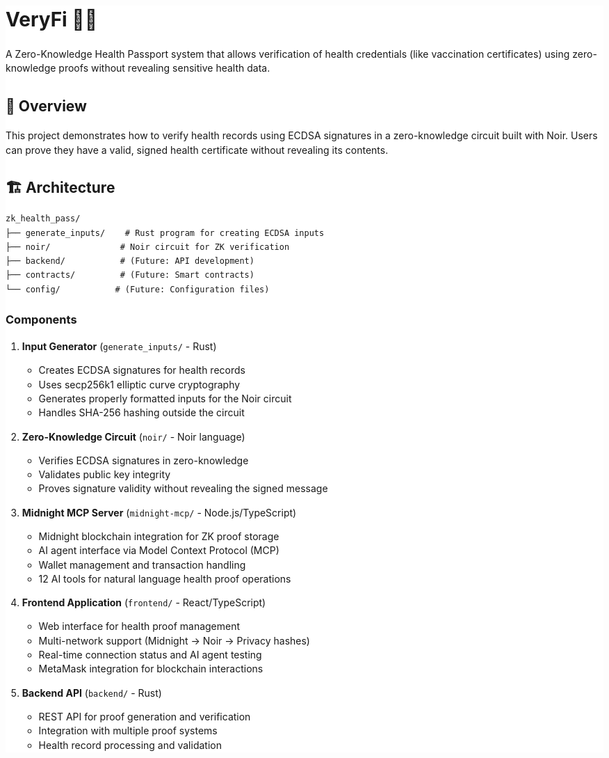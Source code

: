 # VeryFi 🏥🔐

A Zero-Knowledge Health Passport system that allows verification of health credentials (like vaccination certificates) using zero-knowledge proofs without revealing sensitive health data.

## 🎯 Overview

This project demonstrates how to verify health records using ECDSA signatures in a zero-knowledge circuit built with Noir. Users can prove they have a valid, signed health certificate without revealing its contents.

## 🏗️ Architecture

```
zk_health_pass/
├── generate_inputs/    # Rust program for creating ECDSA inputs
├── noir/              # Noir circuit for ZK verification
├── backend/           # (Future: API development)
├── contracts/         # (Future: Smart contracts)
└── config/           # (Future: Configuration files)
```

### Components

1. **Input Generator** (`generate_inputs/` - Rust)
   - Creates ECDSA signatures for health records
   - Uses secp256k1 elliptic curve cryptography
   - Generates properly formatted inputs for the Noir circuit
   - Handles SHA-256 hashing outside the circuit

2. **Zero-Knowledge Circuit** (`noir/` - Noir language)
   - Verifies ECDSA signatures in zero-knowledge
   - Validates public key integrity
   - Proves signature validity without revealing the signed message

3. **Midnight MCP Server** (`midnight-mcp/` - Node.js/TypeScript)
   - Midnight blockchain integration for ZK proof storage
   - AI agent interface via Model Context Protocol (MCP)
   - Wallet management and transaction handling
   - 12 AI tools for natural language health proof operations

4. **Frontend Application** (`frontend/` - React/TypeScript)
   - Web interface for health proof management
   - Multi-network support (Midnight → Noir → Privacy hashes)
   - Real-time connection status and AI agent testing
   - MetaMask integration for blockchain interactions

5. **Backend API** (`backend/` - Rust)
   - REST API for proof generation and verification
   - Integration with multiple proof systems
   - Health record processing and validation
